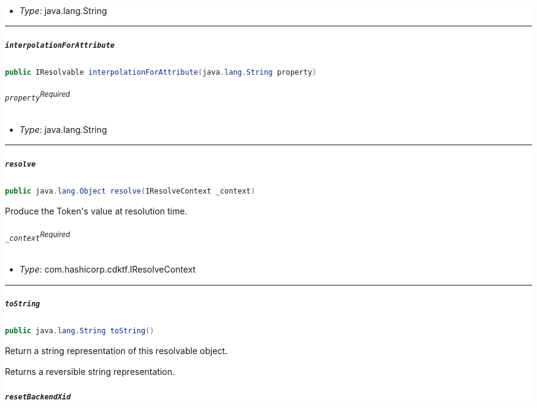 - *Type:* java.lang.String

---

##### `interpolationForAttribute` <a name="interpolationForAttribute" id="@cdktf/provider-upcloud.dataUpcloudManagedDatabasePostgresqlSessions.DataUpcloudManagedDatabasePostgresqlSessionsSessionsOutputReference.interpolationForAttribute"></a>

```java
public IResolvable interpolationForAttribute(java.lang.String property)
```

###### `property`<sup>Required</sup> <a name="property" id="@cdktf/provider-upcloud.dataUpcloudManagedDatabasePostgresqlSessions.DataUpcloudManagedDatabasePostgresqlSessionsSessionsOutputReference.interpolationForAttribute.parameter.property"></a>

- *Type:* java.lang.String

---

##### `resolve` <a name="resolve" id="@cdktf/provider-upcloud.dataUpcloudManagedDatabasePostgresqlSessions.DataUpcloudManagedDatabasePostgresqlSessionsSessionsOutputReference.resolve"></a>

```java
public java.lang.Object resolve(IResolveContext _context)
```

Produce the Token's value at resolution time.

###### `_context`<sup>Required</sup> <a name="_context" id="@cdktf/provider-upcloud.dataUpcloudManagedDatabasePostgresqlSessions.DataUpcloudManagedDatabasePostgresqlSessionsSessionsOutputReference.resolve.parameter._context"></a>

- *Type:* com.hashicorp.cdktf.IResolveContext

---

##### `toString` <a name="toString" id="@cdktf/provider-upcloud.dataUpcloudManagedDatabasePostgresqlSessions.DataUpcloudManagedDatabasePostgresqlSessionsSessionsOutputReference.toString"></a>

```java
public java.lang.String toString()
```

Return a string representation of this resolvable object.

Returns a reversible string representation.

##### `resetBackendXid` <a name="resetBackendXid" id="@cdktf/provider-upcloud.dataUpcloudManagedDatabasePostgresqlSessions.DataUpcloudManagedDatabasePostgresqlSessionsSessionsOutputReference.resetBackendXid"></a>
